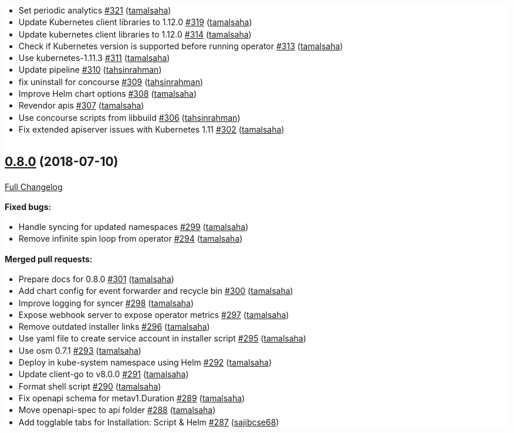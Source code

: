 - Set periodic analytics [\#321](https://github.com/appscode/kubed/pull/321) ([tamalsaha](https://github.com/tamalsaha))
- Update Kubernetes client libraries to 1.12.0 [\#319](https://github.com/appscode/kubed/pull/319) ([tamalsaha](https://github.com/tamalsaha))
- Update kubernetes client libraries to 1.12.0 [\#314](https://github.com/appscode/kubed/pull/314) ([tamalsaha](https://github.com/tamalsaha))
- Check if Kubernetes version is supported before running operator [\#313](https://github.com/appscode/kubed/pull/313) ([tamalsaha](https://github.com/tamalsaha))
- Use kubernetes-1.11.3 [\#311](https://github.com/appscode/kubed/pull/311) ([tamalsaha](https://github.com/tamalsaha))
-  Update pipeline [\#310](https://github.com/appscode/kubed/pull/310) ([tahsinrahman](https://github.com/tahsinrahman))
- fix uninstall for concourse [\#309](https://github.com/appscode/kubed/pull/309) ([tahsinrahman](https://github.com/tahsinrahman))
- Improve Helm chart options [\#308](https://github.com/appscode/kubed/pull/308) ([tamalsaha](https://github.com/tamalsaha))
- Revendor apis [\#307](https://github.com/appscode/kubed/pull/307) ([tamalsaha](https://github.com/tamalsaha))
- Use concourse scripts from libbuild [\#306](https://github.com/appscode/kubed/pull/306) ([tahsinrahman](https://github.com/tahsinrahman))
- Fix extended apiserver issues with Kubernetes 1.11 [\#302](https://github.com/appscode/kubed/pull/302) ([tamalsaha](https://github.com/tamalsaha))

## [0.8.0](https://github.com/appscode/kubed/tree/0.8.0) (2018-07-10)
[Full Changelog](https://github.com/appscode/kubed/compare/0.7.0...0.8.0)

**Fixed bugs:**

- Handle syncing for updated namespaces [\#299](https://github.com/appscode/kubed/pull/299) ([tamalsaha](https://github.com/tamalsaha))
- Remove infinite spin loop from operator [\#294](https://github.com/appscode/kubed/pull/294) ([tamalsaha](https://github.com/tamalsaha))

**Merged pull requests:**

- Prepare docs for 0.8.0 [\#301](https://github.com/appscode/kubed/pull/301) ([tamalsaha](https://github.com/tamalsaha))
- Add chart config for event forwarder and recycle bin [\#300](https://github.com/appscode/kubed/pull/300) ([tamalsaha](https://github.com/tamalsaha))
- Improve logging for syncer [\#298](https://github.com/appscode/kubed/pull/298) ([tamalsaha](https://github.com/tamalsaha))
- Expose webhook server to expose operator metrics [\#297](https://github.com/appscode/kubed/pull/297) ([tamalsaha](https://github.com/tamalsaha))
- Remove outdated installer links [\#296](https://github.com/appscode/kubed/pull/296) ([tamalsaha](https://github.com/tamalsaha))
- Use yaml file to create service account in installer script [\#295](https://github.com/appscode/kubed/pull/295) ([tamalsaha](https://github.com/tamalsaha))
- Use osm 0.7.1 [\#293](https://github.com/appscode/kubed/pull/293) ([tamalsaha](https://github.com/tamalsaha))
- Deploy in kube-system namespace using Helm [\#292](https://github.com/appscode/kubed/pull/292) ([tamalsaha](https://github.com/tamalsaha))
- Update client-go to v8.0.0 [\#291](https://github.com/appscode/kubed/pull/291) ([tamalsaha](https://github.com/tamalsaha))
- Format shell script [\#290](https://github.com/appscode/kubed/pull/290) ([tamalsaha](https://github.com/tamalsaha))
- Fix openapi schema for metav1.Duration [\#289](https://github.com/appscode/kubed/pull/289) ([tamalsaha](https://github.com/tamalsaha))
- Move openapi-spec to api folder [\#288](https://github.com/appscode/kubed/pull/288) ([tamalsaha](https://github.com/tamalsaha))
- Add togglable tabs for Installation: Script & Helm [\#287](https://github.com/appscode/kubed/pull/287) ([sajibcse68](https://github.com/sajibcse68))
